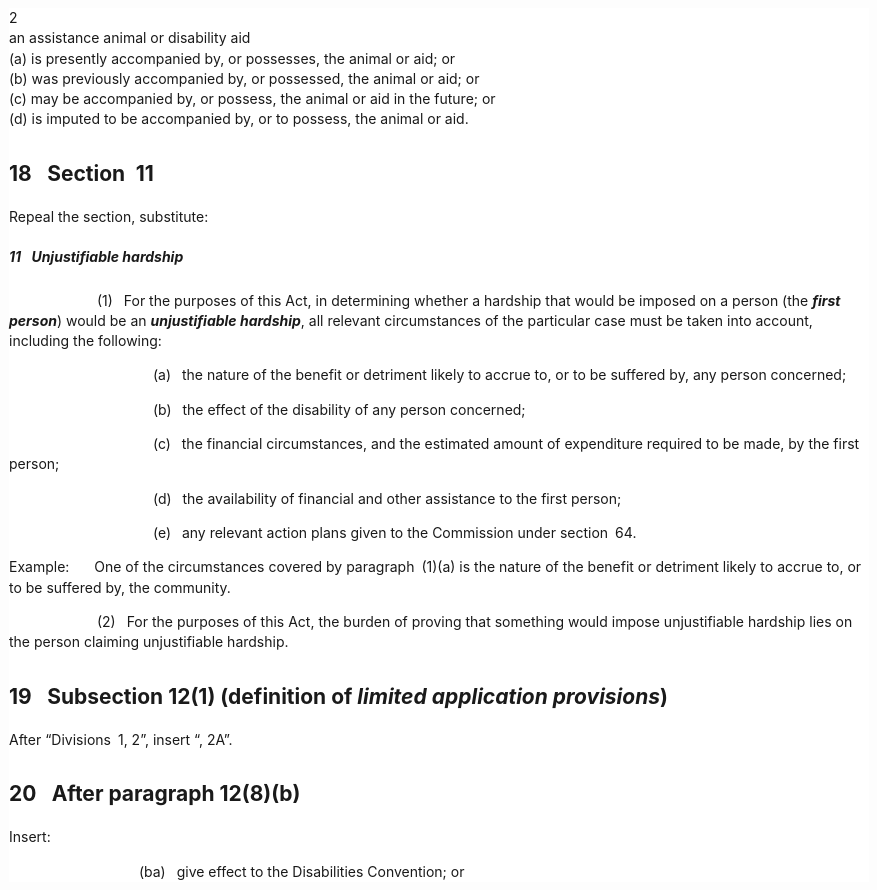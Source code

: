 </tr>
<tr>
  <td>
    <div>2</div>
  </td>
  <td>
    <div>an assistance animal or disability aid</div>
  </td>
  <td>
    <div>(a) is presently accompanied by, or possesses, the animal or aid; or</div>
    <div>(b) was previously accompanied by, or possessed, the animal or aid; or</div>
    <div>(c) may be accompanied by, or possess, the animal or aid in the future;
      or</div>
    <div>(d) is imputed to be accompanied by, or to possess, the animal or aid.</div>
  </td>
</tr></table>

## 18  Section 11

Repeal the section, substitute:

##### <a id="11"></a>11  Unjustifiable hardship

             (1)  For the purposes of this Act, in determining whether a hardship that would be imposed on a person (the **_first person_**) would be an **_unjustifiable hardship_**, all relevant circumstances of the particular case must be taken into account, including the following:

                     (a)  the nature of the benefit or detriment likely to accrue to, or to be suffered by, any person concerned;

                     (b)  the effect of the disability of any person concerned;

                     (c)  the financial circumstances, and the estimated amount of expenditure required to be made, by the first person;

                     (d)  the availability of financial and other assistance to the first person;

                     (e)  any relevant action plans given to the Commission under section 64.

Example:    One of the circumstances covered by paragraph (1)(a) is the nature of the benefit or detriment likely to accrue to, or to be suffered by, the community.

             (2)  For the purposes of this Act, the burden of proving that something would impose unjustifiable hardship lies on the person claiming unjustifiable hardship.

## 19  Subsection 12(1) (definition of _limited application provisions_)

After “Divisions 1, 2”, insert “, 2A”.

## 20  After paragraph 12(8)(b)

Insert:

                   (ba)  give effect to the Disabilities Convention; or
